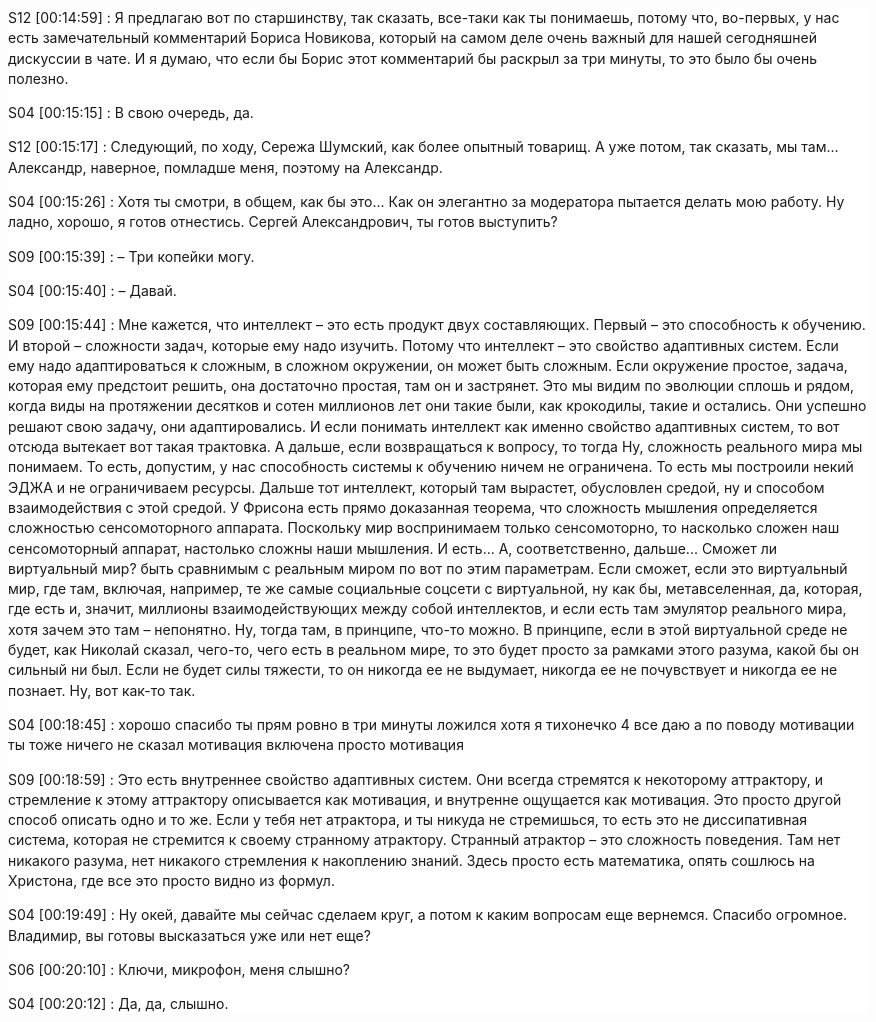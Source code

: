 S12 [00:14:59]  : Я предлагаю вот по старшинству, так сказать, все-таки как ты понимаешь, потому что, во-первых, у нас есть замечательный комментарий Бориса Новикова, который на самом деле очень важный для нашей сегодняшней дискуссии в чате. И я думаю, что если бы Борис этот комментарий бы раскрыл за три минуты, то это было бы очень полезно. 

S04 [00:15:15]  : В свою очередь, да. 

S12 [00:15:17]  : Следующий, по ходу, Сережа Шумский, как более опытный товарищ. А уже потом, так сказать, мы там... Александр, наверное, помладше меня, поэтому на Александр. 

S04 [00:15:26]  : Хотя ты смотри, в общем, как бы это... Как он элегантно за модератора пытается делать мою работу. Ну ладно, хорошо, я готов отнестись. Сергей Александрович, ты готов выступить? 

S09 [00:15:39]  : – Три копейки могу. 

S04 [00:15:40]  : – Давай. 

S09 [00:15:44]  : Мне кажется, что интеллект – это есть продукт двух составляющих. Первый – это способность к обучению. И второй – сложности задач, которые ему надо изучить. Потому что интеллект – это свойство адаптивных систем. Если ему надо адаптироваться к сложным, в сложном окружении, он может быть сложным. Если окружение простое, задача, которая ему предстоит решить, она достаточно простая, там он и застрянет. Это мы видим по эволюции сплошь и рядом, когда виды на протяжении десятков и сотен миллионов лет они такие были, как крокодилы, такие и остались. Они успешно решают свою задачу, они адаптировались. И если понимать интеллект как именно свойство адаптивных систем, то вот отсюда вытекает вот такая трактовка. А дальше, если возвращаться к вопросу, то тогда Ну, сложность реального мира мы понимаем. То есть, допустим, у нас способность системы к обучению ничем не ограничена. То есть мы построили некий ЭДЖА и не ограничиваем ресурсы. Дальше тот интеллект, который там вырастет, обусловлен средой, ну и способом взаимодействия с этой средой. У Фрисона есть прямо доказанная теорема, что сложность мышления определяется сложностью сенсомоторного аппарата. Поскольку мир воспринимаем только сенсомоторно, то насколько сложен наш сенсомоторный аппарат, настолько сложны наши мышления. И есть... А, соответственно, дальше... Сможет ли виртуальный мир? быть сравнимым с реальным миром по вот по этим параметрам. Если сможет, если это виртуальный мир, где там, включая, например, те же самые социальные соцсети с виртуальной, ну как бы, метавселенная, да, которая, где есть и, значит, миллионы взаимодействующих между собой интеллектов, и если есть там эмулятор реального мира, хотя зачем это там – непонятно. Ну, тогда там, в принципе, что-то можно. В принципе, если в этой виртуальной среде не будет, как Николай сказал, чего-то, чего есть в реальном мире, то это будет просто за рамками этого разума, какой бы он сильный ни был. Если не будет силы тяжести, то он никогда ее не выдумает, никогда ее не почувствует и никогда ее не познает. Ну, вот как-то так. 

S04 [00:18:45]  : хорошо спасибо ты прям ровно в три минуты ложился хотя я тихонечко 4 все даю а по поводу мотивации ты тоже ничего не сказал мотивация включена просто мотивация 

S09 [00:18:59]  : Это есть внутреннее свойство адаптивных систем. Они всегда стремятся к некоторому аттрактору, и стремление к этому аттрактору описывается как мотивация, и внутренне ощущается как мотивация. Это просто другой способ описать одно и то же. Если у тебя нет атрактора, и ты никуда не стремишься, то есть это не диссипативная система, которая не стремится к своему странному атрактору. Странный атрактор – это сложность поведения. Там нет никакого разума, нет никакого стремления к накоплению знаний. Здесь просто есть математика, опять сошлюсь на Христона, где все это просто видно из формул. 

S04 [00:19:49]  : Ну окей, давайте мы сейчас сделаем круг, а потом к каким вопросам еще вернемся. Спасибо огромное. Владимир, вы готовы высказаться уже или нет еще? 

S06 [00:20:10]  : Ключи, микрофон, меня слышно? 

S04 [00:20:12]  : Да, да, слышно. 
